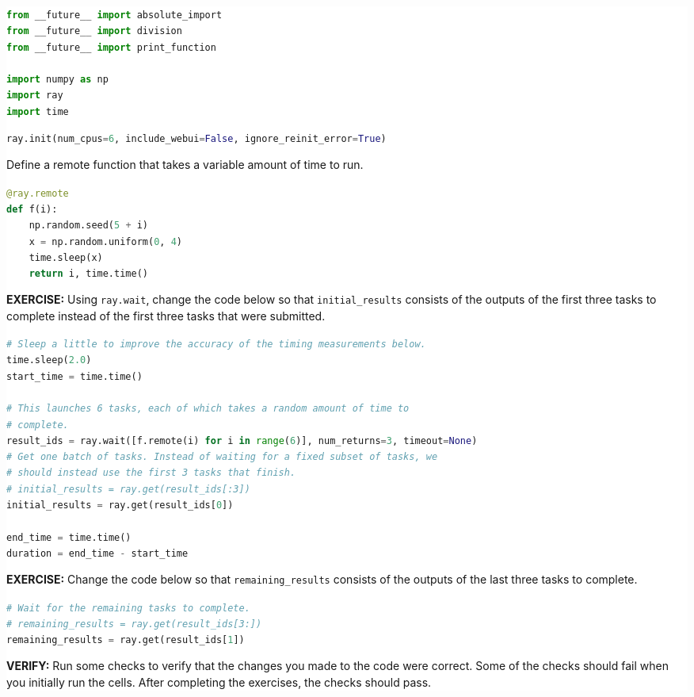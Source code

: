 
```python
from __future__ import absolute_import
from __future__ import division
from __future__ import print_function

import numpy as np
import ray
import time
```

```python
ray.init(num_cpus=6, include_webui=False, ignore_reinit_error=True)
```

Define a remote function that takes a variable amount of time to run.

```python
@ray.remote
def f(i):
    np.random.seed(5 + i)
    x = np.random.uniform(0, 4)
    time.sleep(x)
    return i, time.time()
```

**EXERCISE:** Using `ray.wait`, change the code below so that `initial_results` consists of the outputs of the first three tasks to complete instead of the first three tasks that were submitted.

```python
# Sleep a little to improve the accuracy of the timing measurements below.
time.sleep(2.0)
start_time = time.time()

# This launches 6 tasks, each of which takes a random amount of time to
# complete.
result_ids = ray.wait([f.remote(i) for i in range(6)], num_returns=3, timeout=None)
# Get one batch of tasks. Instead of waiting for a fixed subset of tasks, we
# should instead use the first 3 tasks that finish.
# initial_results = ray.get(result_ids[:3])
initial_results = ray.get(result_ids[0])

end_time = time.time()
duration = end_time - start_time
```

**EXERCISE:** Change the code below so that `remaining_results` consists of the outputs of the last three tasks to complete.

```python
# Wait for the remaining tasks to complete.
# remaining_results = ray.get(result_ids[3:])
remaining_results = ray.get(result_ids[1])
```

**VERIFY:** Run some checks to verify that the changes you made to the code were correct. Some of the checks should fail when you initially run the cells. After completing the exercises, the checks should pass.
